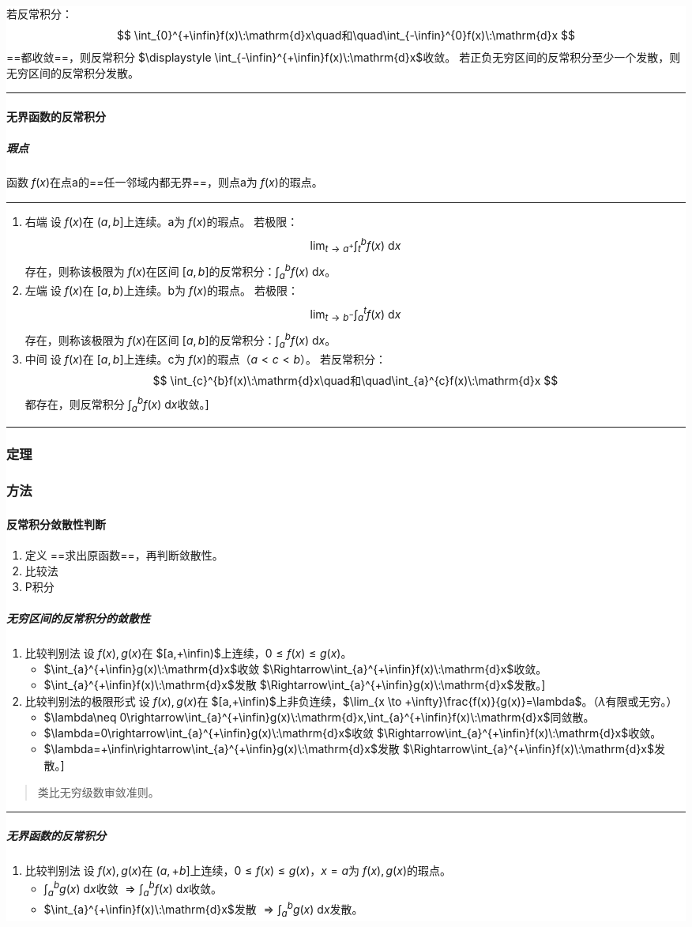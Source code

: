   若反常积分：
   $$
   \int_{0}^{+\infin}f(x)\:\mathrm{d}x\quad和\quad\int_{-\infin}^{0}f(x)\:\mathrm{d}x
   $$
   ==都收敛==，则反常积分 $\displaystyle \int_{-\infin}^{+\infin}f(x)\:\mathrm{d}x$收敛。
   若正负无穷区间的反常积分至少一个发散，则无穷区间的反常积分发散。
***
#### 无界函数的反常积分
##### 瑕点
函数 $f(x)$在点a的==任一邻域内都无界==，则点a为 $f(x)$的瑕点。
***
1. 右端
   设 $f(x)$在 $(a,b]$上连续。a为 $f(x)$的瑕点。
   若极限：
   $$
   \lim_{t \to a^+}\int_{t}^{b}f(x)\:\mathrm{d}x
   $$
   存在，则称该极限为 $f(x)$在区间 $[a,b]$的反常积分：$\displaystyle \int_{a}^{b}f(x)\:\mathrm{d}x$。
2. 左端
   设 $f(x)$在 $[a,b)$上连续。b为 $f(x)$的瑕点。
   若极限：
   $$
   \lim_{t \to b^-}\int_{a}^{t}f(x)\:\mathrm{d}x
   $$
   存在，则称该极限为 $f(x)$在区间 $[a,b]$的反常积分：$\displaystyle \int_{a}^{b}f(x)\:\mathrm{d}x$。
3. 中间
   设 $f(x)$在 $[a,b]$上连续。c为 $f(x)$的瑕点（$a<c<b$）。
   若反常积分：
   $$
   \int_{c}^{b}f(x)\:\mathrm{d}x\quad和\quad\int_{a}^{c}f(x)\:\mathrm{d}x
   $$
   都存在，则反常积分 $\displaystyle \int_{a}^{b}f(x)\:\mathrm{d}x$收敛。]
***
### 定理
### 方法
#### 反常积分敛散性判断
1. 定义
   ==求出原函数==，再判断敛散性。
2. 比较法
3. P积分
##### 无穷区间的反常积分的敛散性
1. 比较判别法
   设 $f(x),g(x)$在 $[a,+\infin)$上连续，$0\le f(x)\le g(x)$。
   * $\int_{a}^{+\infin}g(x)\:\mathrm{d}x$收敛 $\Rightarrow\int_{a}^{+\infin}f(x)\:\mathrm{d}x$收敛。
   * $\int_{a}^{+\infin}f(x)\:\mathrm{d}x$发散 $\Rightarrow\int_{a}^{+\infin}g(x)\:\mathrm{d}x$发散。]
2. 比较判别法的极限形式
   设 $f(x),g(x)$在 $[a,+\infin)$上非负连续，$\lim_{x \to +\infty}\frac{f(x)}{g(x)}=\lambda$。（$\lambda$有限或无穷。）
   * $\lambda\neq 0\rightarrow\int_{a}^{+\infin}g(x)\:\mathrm{d}x,\int_{a}^{+\infin}f(x)\:\mathrm{d}x$同敛散。
   * $\lambda=0\rightarrow\int_{a}^{+\infin}g(x)\:\mathrm{d}x$收敛 $\Rightarrow\int_{a}^{+\infin}f(x)\:\mathrm{d}x$收敛。
   * $\lambda=+\infin\rightarrow\int_{a}^{+\infin}g(x)\:\mathrm{d}x$发散 $\Rightarrow\int_{a}^{+\infin}f(x)\:\mathrm{d}x$发散。]
  > 类比无穷级数审敛准则。
***
##### 无界函数的反常积分
1. 比较判别法
   设 $f(x),g(x)$在 $(a,+b]$上连续，$0\le f(x)\le g(x)$，$x=a$为 $f(x),g(x)$的瑕点。
   * $\int_{a}^{b}g(x)\:\mathrm{d}x$收敛 $\Rightarrow\int_{a}^{b}f(x)\:\mathrm{d}x$收敛。
   * $\int_{a}^{+\infin}f(x)\:\mathrm{d}x$发散 $\Rightarrow\int_{a}^{b}g(x)\:\mathrm{d}x$发散。